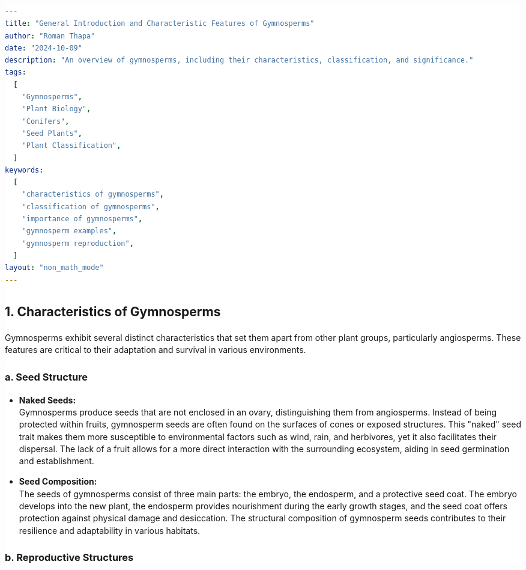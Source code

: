 ```yaml
---
title: "General Introduction and Characteristic Features of Gymnosperms"
author: "Roman Thapa"
date: "2024-10-09"
description: "An overview of gymnosperms, including their characteristics, classification, and significance."
tags:
  [
    "Gymnosperms",
    "Plant Biology",
    "Conifers",
    "Seed Plants",
    "Plant Classification",
  ]
keywords:
  [
    "characteristics of gymnosperms",
    "classification of gymnosperms",
    "importance of gymnosperms",
    "gymnosperm examples",
    "gymnosperm reproduction",
  ]
layout: "non_math_mode"
---
```


## 1. Characteristics of Gymnosperms

Gymnosperms exhibit several distinct characteristics that set them apart from other plant groups, particularly angiosperms. These features are critical to their adaptation and survival in various environments.

### a. Seed Structure

- **Naked Seeds:**  
  Gymnosperms produce seeds that are not enclosed in an ovary, distinguishing them from angiosperms. Instead of being protected within fruits, gymnosperm seeds are often found on the surfaces of cones or exposed structures. This "naked" seed trait makes them more susceptible to environmental factors such as wind, rain, and herbivores, yet it also facilitates their dispersal. The lack of a fruit allows for a more direct interaction with the surrounding ecosystem, aiding in seed germination and establishment.

- **Seed Composition:**  
  The seeds of gymnosperms consist of three main parts: the embryo, the endosperm, and a protective seed coat. The embryo develops into the new plant, the endosperm provides nourishment during the early growth stages, and the seed coat offers protection against physical damage and desiccation. The structural composition of gymnosperm seeds contributes to their resilience and adaptability in various habitats.

### b. Reproductive Structures
